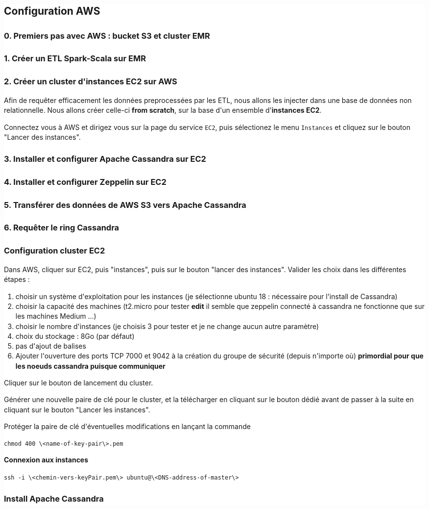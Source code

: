 ## Configuration AWS

### 0. Premiers pas avec AWS : bucket S3 et cluster EMR
### 1. Créer un ETL Spark-Scala sur EMR
### 2. Créer un cluster d'instances EC2 sur AWS

Afin de requêter efficacement les données preprocessées par les ETL, nous allons les injecter dans une base de données non relationnelle. Nous allons créer celle-ci **from scratch**, sur la base d'un ensemble d'**instances EC2**.

Connectez vous à AWS et dirigez vous sur la page du service `EC2`, puis sélectionez le menu `Instances` et cliquez sur le bouton "Lancer des instances".
### 3. Installer et configurer Apache Cassandra sur EC2
### 4. Installer et configurer Zeppelin sur EC2
### 5. Transférer des données de AWS S3 vers Apache Cassandra
### 6. Requêter le ring Cassandra

### Configuration cluster EC2

Dans AWS, cliquer sur EC2, puis "instances", puis sur le bouton "lancer des instances".
Valider les choix dans les différentes étapes :
1) choisir un système d'exploitation pour les instances (je sélectionne ubuntu 18 : nécessaire pour l'install de Cassandra)
2) choisir la capacité des machines (t2.micro pour tester __edit__ il semble que zeppelin connecté à cassandra ne fonctionne que sur les machines Medium ...)
3) choisir le nombre d'instances (je choisis 3 pour tester et je ne change aucun autre paramètre)
4) choix du stockage : 8Go (par défaut)
5) pas d'ajout de balises
6) Ajouter l'ouverture des ports TCP 7000 et 9042 à la création du groupe de sécurité (depuis n'importe où) __primordial pour que les noeuds cassandra puisque communiquer__

Cliquer sur le bouton de lancement du cluster.

Générer une nouvelle paire de clé pour le cluster, et la télécharger en cliquant sur le bouton dédié avant de passer à la suite en cliquant sur le bouton "Lancer les instances".

Protéger la paire de clé d'éventuelles modifications en lançant la commande 
``` shell
chmod 400 \<name-of-key-pair\>.pem 
```
__Connexion aux instances__

``` shell
ssh -i \<chemin-vers-keyPair.pem\> ubuntu@\<DNS-address-of-master\>
```

### Install Apache Cassandra
